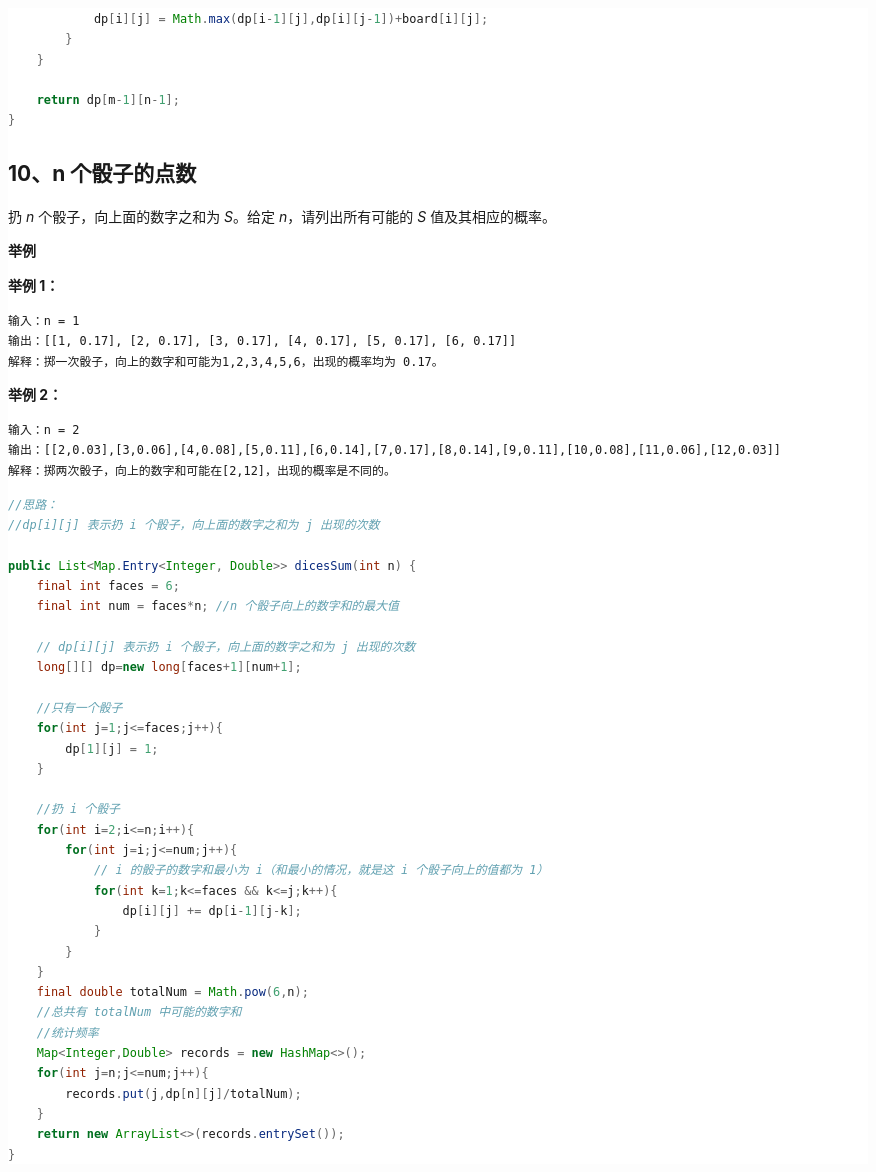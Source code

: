 ```java
            dp[i][j] = Math.max(dp[i-1][j],dp[i][j-1])+board[i][j];
        }
    }

    return dp[m-1][n-1];
}
```



## 10、n 个骰子的点数

扔 *n* 个骰子，向上面的数字之和为 *S*。给定 *n*，请列出所有可能的 *S* 值及其相应的概率。

**举例**

**举例 1：**

```
输入：n = 1
输出：[[1, 0.17], [2, 0.17], [3, 0.17], [4, 0.17], [5, 0.17], [6, 0.17]]
解释：掷一次骰子，向上的数字和可能为1,2,3,4,5,6，出现的概率均为 0.17。
```

**举例 2：**

```
输入：n = 2
输出：[[2,0.03],[3,0.06],[4,0.08],[5,0.11],[6,0.14],[7,0.17],[8,0.14],[9,0.11],[10,0.08],[11,0.06],[12,0.03]]
解释：掷两次骰子，向上的数字和可能在[2,12]，出现的概率是不同的。
```

```java
//思路：
//dp[i][j] 表示扔 i 个骰子，向上面的数字之和为 j 出现的次数

public List<Map.Entry<Integer, Double>> dicesSum(int n) {
    final int faces = 6;
    final int num = faces*n; //n 个骰子向上的数字和的最大值

    // dp[i][j] 表示扔 i 个骰子，向上面的数字之和为 j 出现的次数
    long[][] dp=new long[faces+1][num+1];

    //只有一个骰子
    for(int j=1;j<=faces;j++){
        dp[1][j] = 1;
    }

    //扔 i 个骰子
    for(int i=2;i<=n;i++){
        for(int j=i;j<=num;j++){ 
            // i 的骰子的数字和最小为 i（和最小的情况，就是这 i 个骰子向上的值都为 1）
            for(int k=1;k<=faces && k<=j;k++){
                dp[i][j] += dp[i-1][j-k];
            }
        }
    }
    final double totalNum = Math.pow(6,n); 
    //总共有 totalNum 中可能的数字和
    //统计频率
    Map<Integer,Double> records = new HashMap<>();
    for(int j=n;j<=num;j++){
        records.put(j,dp[n][j]/totalNum);
    }
    return new ArrayList<>(records.entrySet());
}
```